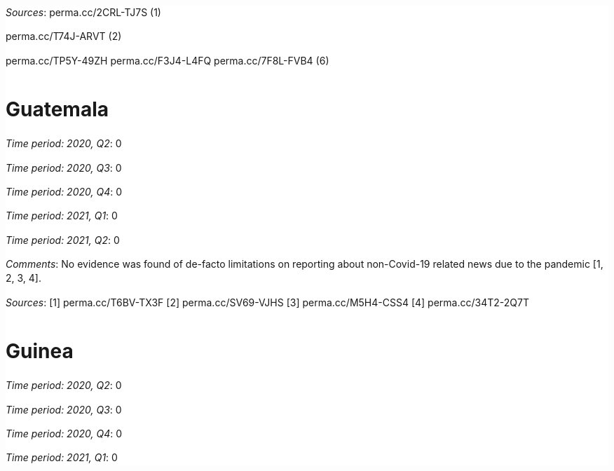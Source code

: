 *Sources*:
 perma.cc/2CRL-TJ7S
(1)

perma.cc/T74J-ARVT
(2)

perma.cc/TP5Y-49ZH
perma.cc/F3J4-L4FQ
perma.cc/7F8L-FVB4
(6)



# Guatemala 
*Time period: 2020, Q2*: 0

 
*Time period: 2020, Q3*: 0

 
*Time period: 2020, Q4*: 0

 
*Time period: 2021, Q1*: 0

 
*Time period: 2021, Q2*: 0

 

*Comments*:
 No evidence was found of de-facto limitations on reporting about non-Covid-19 related news due to the pandemic [1, 2, 3, 4]. 

*Sources*:
 [1]
perma.cc/T6BV-TX3F
[2]
perma.cc/SV69-VJHS
[3]
perma.cc/M5H4-CSS4
[4]
perma.cc/34T2-2Q7T




# Guinea 
*Time period: 2020, Q2*: 0

 
*Time period: 2020, Q3*: 0

 
*Time period: 2020, Q4*: 0

 
*Time period: 2021, Q1*: 0
